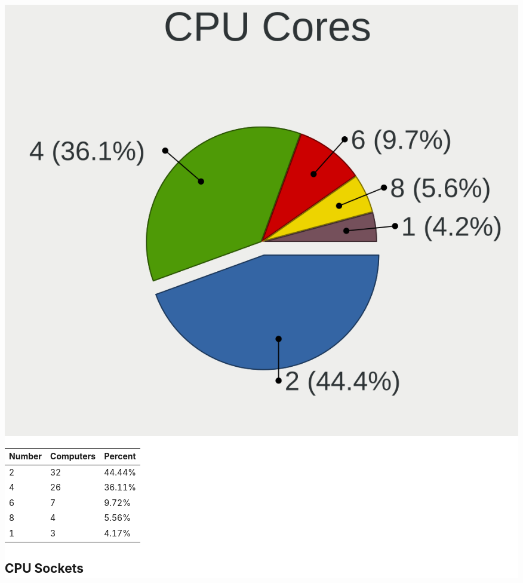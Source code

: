 ![CPU Cores](./images/pie_chart/cpu_cores.svg)


| Number | Computers | Percent |
|--------|-----------|---------|
| 2      | 32        | 44.44%  |
| 4      | 26        | 36.11%  |
| 6      | 7         | 9.72%   |
| 8      | 4         | 5.56%   |
| 1      | 3         | 4.17%   |

CPU Sockets
-----------
